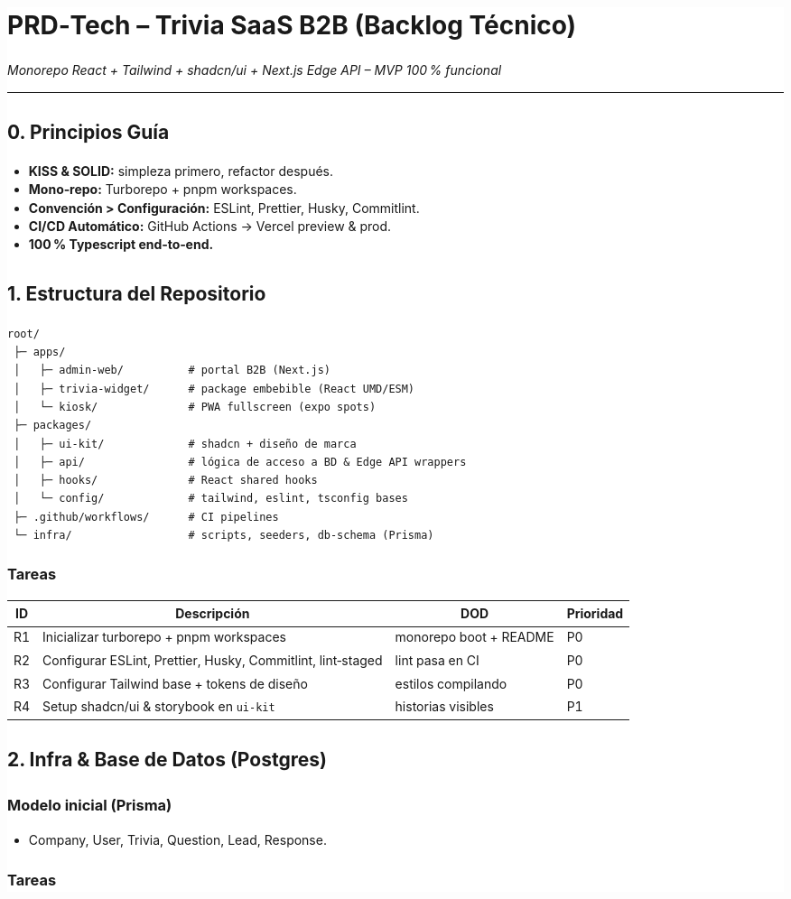 # PRD‑Tech – Trivia SaaS B2B (Backlog Técnico)

*Monorepo React + Tailwind + shadcn/ui + Next.js Edge API – MVP 100 % funcional*

---

## 0. Principios Guía

* **KISS & SOLID:** simpleza primero, refactor después.
* **Mono‑repo:** Turborepo + pnpm workspaces.
* **Convención > Configuración:** ESLint, Prettier, Husky, Commitlint.
* **CI/CD Automático:** GitHub Actions → Vercel preview & prod.
* **100 % Typescript end‑to‑end.**

## 1. Estructura del Repositorio

```txt
root/
 ├─ apps/
 │   ├─ admin‑web/          # portal B2B (Next.js)
 │   ├─ trivia‑widget/      # package embebible (React UMD/ESM)
 │   └─ kiosk/              # PWA fullscreen (expo spots)
 ├─ packages/
 │   ├─ ui‑kit/             # shadcn + diseño de marca
 │   ├─ api/                # lógica de acceso a BD & Edge API wrappers
 │   ├─ hooks/              # React shared hooks
 │   └─ config/             # tailwind, eslint, tsconfig bases
 ├─ .github/workflows/      # CI pipelines
 └─ infra/                  # scripts, seeders, db‑schema (Prisma)
```

### Tareas

| ID | Descripción                                                 | DOD                    | Prioridad |
| -- | ----------------------------------------------------------- | ---------------------- | --------- |
| R1 | Inicializar turborepo + pnpm workspaces                     | monorepo boot + README | P0        |
| R2 | Configurar ESLint, Prettier, Husky, Commitlint, lint‑staged | lint pasa en CI        | P0        |
| R3 | Configurar Tailwind base + tokens de diseño                 | estilos compilando     | P0        |
| R4 | Setup shadcn/ui & storybook en `ui‑kit`                     | historias visibles     | P1        |

## 2. Infra & Base de Datos (Postgres)

### Modelo inicial (Prisma)

* Company, User, Trivia, Question, Lead, Response.

### Tareas
